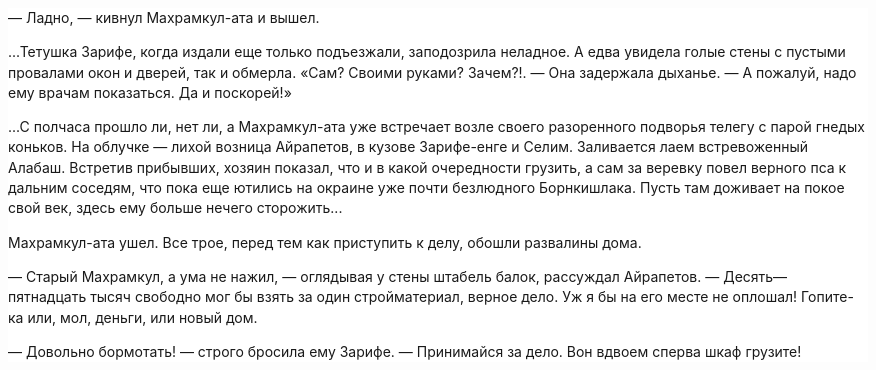 — Ладно, — кивнул Махрамкул-ата и вышел.

...Тетушка Зарифе, когда издали еще только подъезжали, заподозрила неладное.
А едва увидела голые стены с пустыми провалами окон и дверей, так и обмерла.
«Сам?
Своими руками?
Зачем?!.
— Она задержала дыханье.
— А пожалуй, надо ему врачам показаться.
Да и поскорей!»

...С полчаса прошло ли, нет ли, а Махрамкул-ата уже встречает возле своего разоренного подворья телегу с парой гнедых коньков.
На облучке — лихой возница Айрапетов, в кузове Зарифе-енге и Селим.
Заливается лаем встревоженный Алабаш.
Встретив прибывших, хозяин показал, что и в какой очередности грузить, а сам за веревку повел верного пса к дальним соседям, что пока еще ютились на окраине уже почти безлюдного Борнкишлака.
Пусть там доживает на покое свой век, здесь ему больше нечего сторожить...

Махрамкул-ата ушел.
Все трое, перед тем как приступить к делу, обошли развалины дома.

— Старый Махрамкул, а ума не нажил, — оглядывая у стены штабель балок, рассуждал Айрапетов.
— Десять— пятнадцать тысяч свободно мог бы взять за один стройматериал, верное дело.
Уж я бы на его месте не оплошал!
Гопите-ка или, мол, деньги, или новый дом.

— Довольно бормотать!
— строго бросила ему Зарифе.
— Принимайся за дело.
Вон вдвоем сперва шкаф грузите!

